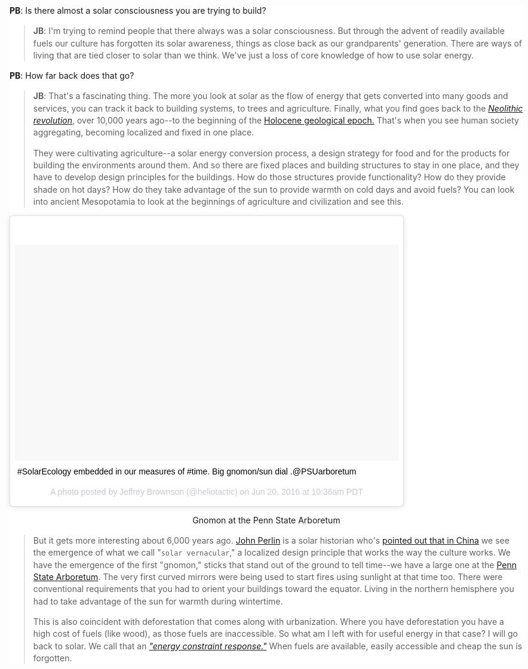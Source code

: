 **PB**: Is there almost a solar consciousness you are trying to build?

>**JB**: I'm trying to remind people that there always was a solar consciousness. But through the advent of readily available fuels our culture has forgotten its solar awareness, things as close back as our grandparents' generation. There are ways of living that are tied closer to solar than we think. We've just a loss of core knowledge of how to use solar energy.

**PB**: How far back does that go?

>**JB**: That's a fascinating thing. The more you look at solar as the flow of energy that gets converted into many goods and services, you can track it back to building systems, to trees and agriculture. Finally, what you find goes back to the  <a href="https://www.khanacademy.org/humanities/prehistoric-art/neolithic-art/a/the-neolithic-revolution" target="_blank">*Neolithic revolution*</a>, over 10,000 years ago--to the beginning of the  <a href="http://www.ucmp.berkeley.edu/quaternary/holocene.php" target="_blank">Holocene geological epoch.</a> That's when you see human society aggregating, becoming localized and fixed in one place.
> 
>They were cultivating agriculture--a solar energy conversion process, a design strategy for food and for the products for building the environments around them.  And so there are fixed places and building structures to stay in one place, and they have to develop design principles for the buildings. How do those structures provide functionality? How do they provide shade on hot days? How do they take advantage of the sun to provide warmth on cold days and avoid fuels? You can look into ancient Mesopotamia to look at the beginnings of agriculture and civilization and see this.

<blockquote class="instagram-media" data-instgrm-captioned data-instgrm-version="7" style=" background:#FFF; border:0; border-radius:3px; box-shadow:0 0 1px 0 rgba(0,0,0,0.5),0 1px 10px 0 rgba(0,0,0,0.15); margin: 1px; max-width:658px; padding:0; width:99.375%; width:-webkit-calc(100% - 2px); width:calc(100% - 2px);"><div style="padding:8px;"> <div style=" background:#F8F8F8; line-height:0; margin-top:40px; padding:28.1481481481% 0; text-align:center; width:100%;"> <div style=" background:url(data:image/png;base64,iVBORw0KGgoAAAANSUhEUgAAACwAAAAsCAMAAAApWqozAAAABGdBTUEAALGPC/xhBQAAAAFzUkdCAK7OHOkAAAAMUExURczMzPf399fX1+bm5mzY9AMAAADiSURBVDjLvZXbEsMgCES5/P8/t9FuRVCRmU73JWlzosgSIIZURCjo/ad+EQJ**JB**4Hv8BFt+IDpQoCx1wjOSBFhh2XssxEIYn3ulI/6MNReE07UIWJEv8UEOWDS88LY97kqyTliJKKtuYBbruAyVh5wOHiXmpi5we58Ek028czwyuQdLKPG1Bkb4NnM+VeAnfHqn1k4+GPT6uGQcvu2h2OVuIf/gWUFyy8OWEpdyZSa3aVCqpVoVvzZZ2VTnn2wU8qzVjDDetO90GSy9mVLqtgYSy231MxrY6I2gGqjrTY0L8fxCxfCBbhWrsYYAAAAAElFTkSuQmCC); display:block; height:44px; margin:0 auto -44px; position:relative; top:-22px; width:44px;"></div></div> <p style=" margin:8px 0 0 0; padding:0 4px;"> <a href="https://www.instagram.com/p/BG4ojI5Bw-2/" style=" color:#000; font-family:Arial,sans-serif; font-size:14px; font-style:normal; font-weight:normal; line-height:17px; text-decoration:none; word-wrap:break-word;" target="_blank">#SolarEcology embedded in our measures of #time. Big gnomon/sun dial .@PSUarboretum</a></p> <p style=" color:#c9c8cd; font-family:Arial,sans-serif; font-size:14px; line-height:17px; margin-bottom:0; margin-top:8px; overflow:hidden; padding:8px 0 7px; text-align:center; text-overflow:ellipsis; white-space:nowrap;">A photo posted by Jeffrey Brownson (@heliotactic) on <time style=" font-family:Arial,sans-serif; font-size:14px; line-height:17px;" datetime="2016-06-20T17:36:24+00:00">Jun 20, 2016 at 10:36am PDT</time></p></div></blockquote>
<script async defer src="//platform.instagram.com/en_US/embeds.js"></script>
<p style="text-align: center;">Gnomon at the Penn State Arboretum</p>

> But it gets more interesting about 6,000 years ago.  <a href="http://john-perlin.com/" target="_blank">John Perlin</a> is a solar historian who's <a href="http://john-perlin.com/let-it-shine.html" target="_blank">pointed out that in China</a> we see the emergence of what we call "`solar vernacular`," a localized design principle that works the way the culture works. We have the emergence of the first "gnomon," sticks that stand out of the ground to tell time--we have a large one at the  <a href="https://arboretum.psu.edu/" target="_blank">Penn State Arboretum</a>. The very first curved mirrors were being used to start fires using sunlight at that time too. There were conventional requirements that you had to orient your buildings toward the equator. Living in the northern hemisphere you had to take advantage of the sun for warmth during wintertime.
> 
> This is also coincident with deforestation that comes along with urbanization. Where you have deforestation you have a high cost of fuels (like wood), as those fuels are inaccessible. So what am I left with for useful energy in that case? I will go back to solar. We call that an  <a href="https://www.e-education.psu.edu/eme810/node/590" target="_blank">*"energy constraint response."*</a> When fuels are available, easily accessible and cheap the sun is forgotten.
